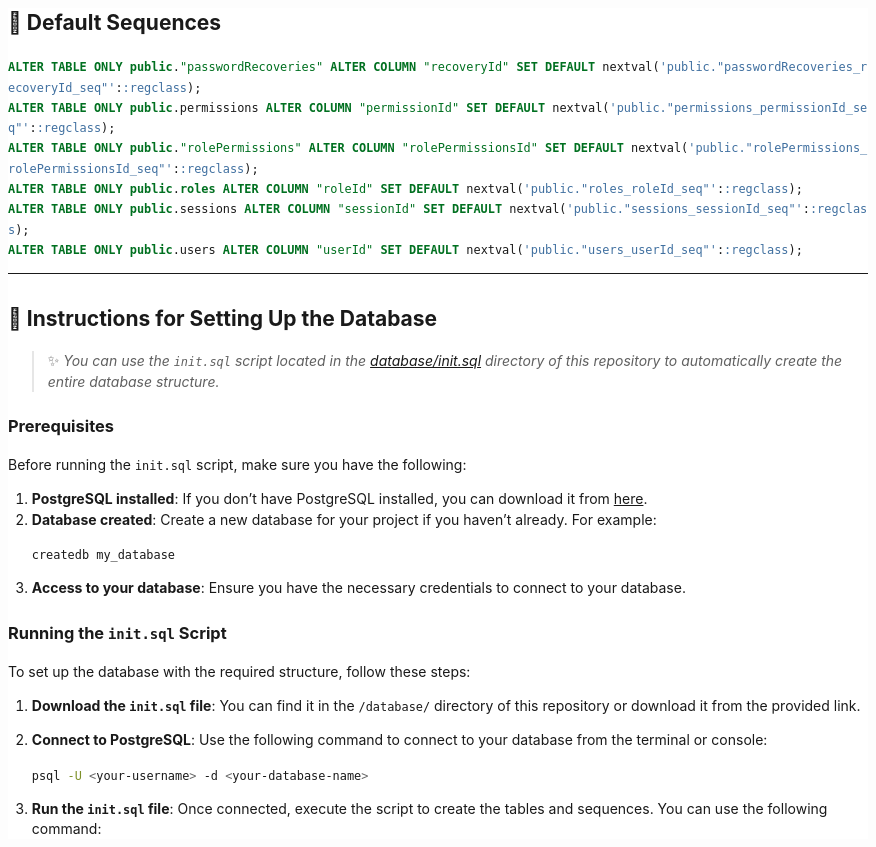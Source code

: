 
## 📜 Default Sequences

```sql
ALTER TABLE ONLY public."passwordRecoveries" ALTER COLUMN "recoveryId" SET DEFAULT nextval('public."passwordRecoveries_recoveryId_seq"'::regclass);
ALTER TABLE ONLY public.permissions ALTER COLUMN "permissionId" SET DEFAULT nextval('public."permissions_permissionId_seq"'::regclass);
ALTER TABLE ONLY public."rolePermissions" ALTER COLUMN "rolePermissionsId" SET DEFAULT nextval('public."rolePermissions_rolePermissionsId_seq"'::regclass);
ALTER TABLE ONLY public.roles ALTER COLUMN "roleId" SET DEFAULT nextval('public."roles_roleId_seq"'::regclass);
ALTER TABLE ONLY public.sessions ALTER COLUMN "sessionId" SET DEFAULT nextval('public."sessions_sessionId_seq"'::regclass);
ALTER TABLE ONLY public.users ALTER COLUMN "userId" SET DEFAULT nextval('public."users_userId_seq"'::regclass);
```

---

## 🚀 Instructions for Setting Up the Database

> ✨ _You can use the `init.sql` script located in the [database/init.sql](/database/init.sql) directory of this repository to automatically create the entire database structure._

### Prerequisites

Before running the `init.sql` script, make sure you have the following:

1. **PostgreSQL installed**: If you don’t have PostgreSQL installed, you can download it from [here](https://www.postgresql.org/download/).
2. **Database created**: Create a new database for your project if you haven’t already. For example:
   ```bash
   createdb my_database
   ```
3. **Access to your database**: Ensure you have the necessary credentials to connect to your database.

### Running the `init.sql` Script

To set up the database with the required structure, follow these steps:

1. **Download the `init.sql` file**: You can find it in the `/database/` directory of this repository or download it from the provided link.
2. **Connect to PostgreSQL**: Use the following command to connect to your database from the terminal or console:

   ```bash
   psql -U <your-username> -d <your-database-name>
   ```

3. **Run the `init.sql` file**: Once connected, execute the script to create the tables and sequences. You can use the following command:
